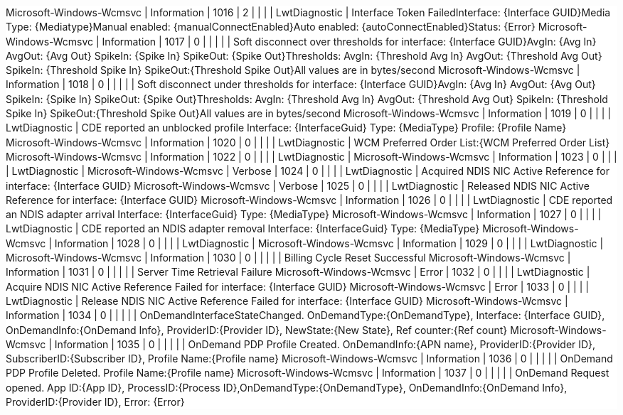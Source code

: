 Microsoft-Windows-Wcmsvc  |  Information  |  1016      |  2        |           |                                      |          |  LwtDiagnostic  |  Interface Token FailedInterface: {Interface GUID}Media Type: {Mediatype}Manual enabled: {manualConnectEnabled}Auto enabled: {autoConnectEnabled}Status: {Error}
Microsoft-Windows-Wcmsvc  |  Information  |  1017      |  0        |           |                                      |          |                 |  Soft disconnect over thresholds for interface: {Interface GUID}AvgIn: {Avg In} AvgOut: {Avg Out} SpikeIn: {Spike In} SpikeOut: {Spike Out}Thresholds: AvgIn: {Threshold Avg In} AvgOut: {Threshold Avg Out} SpikeIn: {Threshold Spike In} SpikeOut:{Threshold Spike Out}All values are in bytes/second
Microsoft-Windows-Wcmsvc  |  Information  |  1018      |  0        |           |                                      |          |                 |  Soft disconnect under thresholds for interface: {Interface GUID}AvgIn: {Avg In} AvgOut: {Avg Out} SpikeIn: {Spike In} SpikeOut: {Spike Out}Thresholds: AvgIn: {Threshold Avg In} AvgOut: {Threshold Avg Out} SpikeIn: {Threshold Spike In} SpikeOut:{Threshold Spike Out}All values are in bytes/second
Microsoft-Windows-Wcmsvc  |  Information  |  1019      |  0        |           |                                      |          |  LwtDiagnostic  |  CDE reported an unblocked profile  Interface: {InterfaceGuid}  Type: {MediaType} Profile: {Profile Name}
Microsoft-Windows-Wcmsvc  |  Information  |  1020      |  0        |           |                                      |          |  LwtDiagnostic  |  WCM Preferred Order List:{WCM Preferred Order List}
Microsoft-Windows-Wcmsvc  |  Information  |  1022      |  0        |           |                                      |          |  LwtDiagnostic  |
Microsoft-Windows-Wcmsvc  |  Information  |  1023      |  0        |           |                                      |          |  LwtDiagnostic  |
Microsoft-Windows-Wcmsvc  |  Verbose      |  1024      |  0        |           |                                      |          |  LwtDiagnostic  |  Acquired NDIS NIC Active Reference for interface: {Interface GUID}
Microsoft-Windows-Wcmsvc  |  Verbose      |  1025      |  0        |           |                                      |          |  LwtDiagnostic  |  Released NDIS NIC Active Reference for interface: {Interface GUID}
Microsoft-Windows-Wcmsvc  |  Information  |  1026      |  0        |           |                                      |          |  LwtDiagnostic  |  CDE reported an NDIS adapter arrival  Interface: {InterfaceGuid}  Type: {MediaType}
Microsoft-Windows-Wcmsvc  |  Information  |  1027      |  0        |           |                                      |          |  LwtDiagnostic  |  CDE reported an NDIS adapter removal  Interface: {InterfaceGuid}  Type: {MediaType}
Microsoft-Windows-Wcmsvc  |  Information  |  1028      |  0        |           |                                      |          |  LwtDiagnostic  |
Microsoft-Windows-Wcmsvc  |  Information  |  1029      |  0        |           |                                      |          |  LwtDiagnostic  |
Microsoft-Windows-Wcmsvc  |  Information  |  1030      |  0        |           |                                      |          |                 |  Billing Cycle Reset Successful
Microsoft-Windows-Wcmsvc  |  Information  |  1031      |  0        |           |                                      |          |                 |  Server Time Retrieval Failure
Microsoft-Windows-Wcmsvc  |  Error        |  1032      |  0        |           |                                      |          |  LwtDiagnostic  |  Acquire NDIS NIC Active Reference Failed for interface: {Interface GUID}
Microsoft-Windows-Wcmsvc  |  Error        |  1033      |  0        |           |                                      |          |  LwtDiagnostic  |  Release NDIS NIC Active Reference Failed for interface: {Interface GUID}
Microsoft-Windows-Wcmsvc  |  Information  |  1034      |  0        |           |                                      |          |                 |  OnDemandInterfaceStateChanged. OnDemandType:{OnDemandType}, Interface: {Interface GUID}, OnDemandInfo:{OnDemand Info}, ProviderID:{Provider ID}, NewState:{New State}, Ref counter:{Ref count}
Microsoft-Windows-Wcmsvc  |  Information  |  1035      |  0        |           |                                      |          |                 |  OnDemand PDP Profile Created. OnDemandInfo:{APN name}, ProviderID:{Provider ID}, SubscriberID:{Subscriber ID}, Profile Name:{Profile name}
Microsoft-Windows-Wcmsvc  |  Information  |  1036      |  0        |           |                                      |          |                 |  OnDemand PDP Profile Deleted. Profile Name:{Profile name}
Microsoft-Windows-Wcmsvc  |  Information  |  1037      |  0        |           |                                      |          |                 |  OnDemand Request opened. App ID:{App ID}, ProcessID:{Process ID},OnDemandType:{OnDemandType}, OnDemandInfo:{OnDemand Info}, ProviderID:{Provider ID}, Error: {Error}